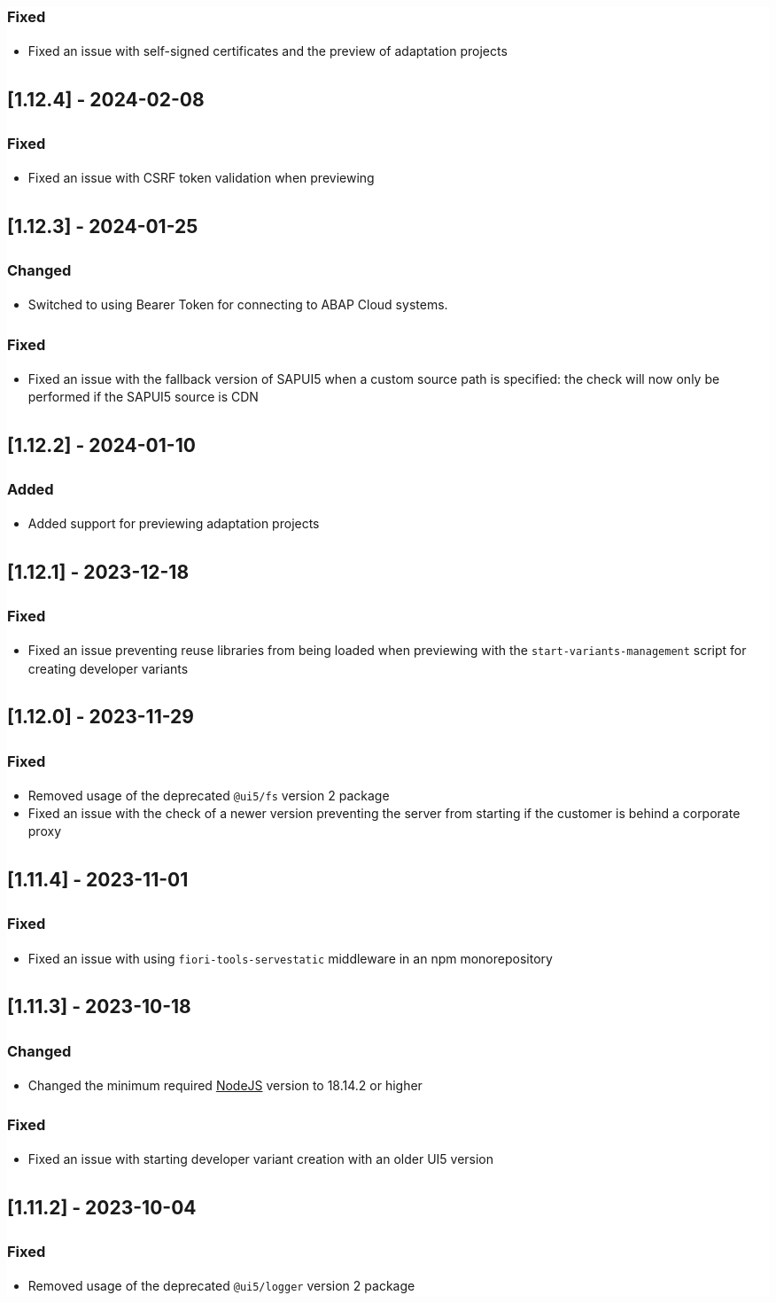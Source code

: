 ### Fixed
- Fixed an issue with self-signed certificates and the preview of adaptation projects

## [1.12.4] - 2024-02-08
### Fixed
- Fixed an issue with CSRF token validation when previewing

## [1.12.3] - 2024-01-25
### Changed
- Switched to using Bearer Token for connecting to ABAP Cloud systems.

### Fixed
- Fixed an issue with the fallback version of SAPUI5 when a custom source path is specified: the check will now only be performed if the SAPUI5 source is CDN

## [1.12.2] - 2024-01-10
### Added
- Added support for previewing adaptation projects

## [1.12.1] - 2023-12-18
### Fixed
- Fixed an issue preventing reuse libraries from being loaded when previewing with the `start-variants-management` script for creating developer variants

## [1.12.0] - 2023-11-29
### Fixed
- Removed usage of the deprecated `@ui5/fs` version 2 package
- Fixed an issue with the check of a newer version preventing the server from starting if the customer is behind a corporate proxy

## [1.11.4] - 2023-11-01
### Fixed
- Fixed an issue with using `fiori-tools-servestatic` middleware in an npm monorepository

## [1.11.3] - 2023-10-18
### Changed
- Changed the minimum required [NodeJS](https://nodejs.org/en/download) version to 18.14.2 or higher

### Fixed
- Fixed an issue with starting developer variant creation with an older UI5 version
## [1.11.2] - 2023-10-04
### Fixed
- Removed usage of the deprecated `@ui5/logger` version 2 package 
